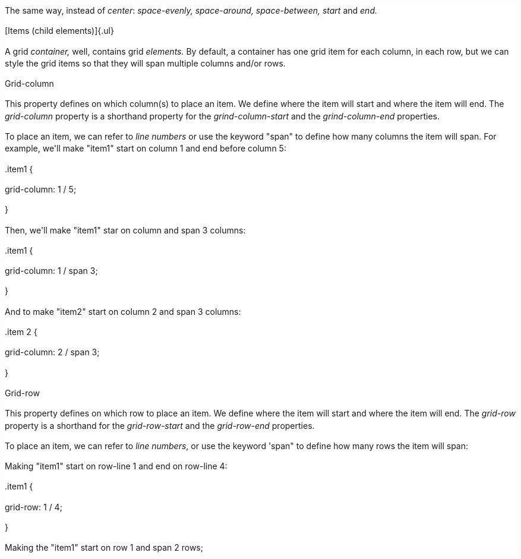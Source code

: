 The same way, instead of *center*: *space-evenly, space-around,
space-between, start* and *end.*

[Items (child elements)]{.ul}

A grid *container,* well, contains grid *elements.* By default, a
container has one grid item for each column, in each row, but we can
style the grid items so that they will span multiple columns and/or
rows.

Grid-column

This property defines on which column(s) to place an item. We define
where the item will start and where the item will end. The *grid-column*
property is a shorthand property for the *grind-column-start* and the
*grind-column-end* properties.

To place an item, we can refer to *line numbers* or use the keyword
"span" to define how many columns the item will span. For example, we'll
make "item1" start on column 1 and end before column 5:

.item1 {

grid-column: 1 / 5;

}

Then, we'll make "item1" star on column and span 3 columns:

.item1 {

grid-column: 1 / span 3;

}

And to make "item2" start on column 2 and span 3 columns:

.item 2 {

grid-column: 2 / span 3;

}

Grid-row

This property defines on which row to place an item. We define where the
item will start and where the item will end. The *grid-row* property is
a shorthand for the *grid-row-start* and the *grid-row-end* properties.

To place an item, we can refer to *line numbers*, or use the keyword
'span" to define how many rows the item will span:

Making "item1" start on row-line 1 and end on row-line 4:

.item1 {

grid-row: 1 / 4;

}

Making the "item1" start on row 1 and span 2 rows;


[^1]: A log is an automatically produced and time-stamped documentation
[^2]: Description of the information of an object.